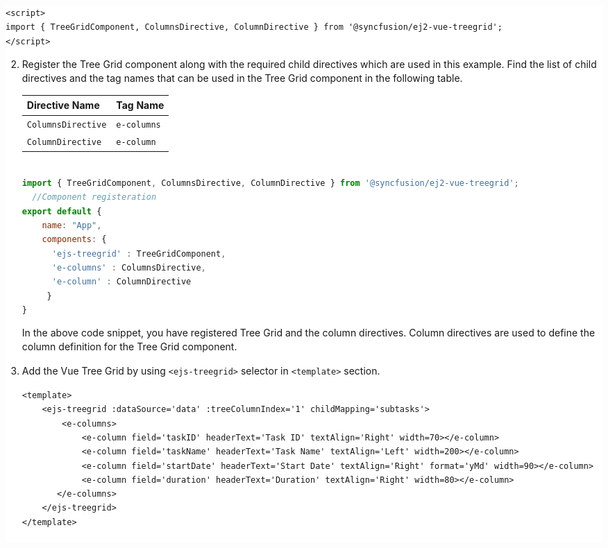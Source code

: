    ```
   <script>
   import { TreeGridComponent, ColumnsDirective, ColumnDirective } from '@syncfusion/ej2-vue-treegrid';
   </script>
  
   ```

2. Register the Tree Grid component along with the required child directives which are used in this example. Find the list of child directives and the tag names that can be used in the Tree Grid component in the following table.
  
   | Directive Name   | Tag Name    |
   |------------------|-------------|
   | `ColumnsDirective` | `e-columns` |
   | `ColumnDirective`  | `e-column`  |

   ```js

   import { TreeGridComponent, ColumnsDirective, ColumnDirective } from '@syncfusion/ej2-vue-treegrid';
     //Component registeration
   export default {
       name: "App",
       components: {
         'ejs-treegrid' : TreeGridComponent,
         'e-columns' : ColumnsDirective,
         'e-column' : ColumnDirective
        }
   }

   ```

   In the above code snippet, you have registered Tree Grid and the column directives. Column directives are used to define the column definition for the Tree Grid component.

3. Add the Vue Tree Grid by using `<ejs-treegrid>` selector in `<template>` section.

   ```
   <template>
       <ejs-treegrid :dataSource='data' :treeColumnIndex='1' childMapping='subtasks'>
           <e-columns>
               <e-column field='taskID' headerText='Task ID' textAlign='Right' width=70></e-column>
               <e-column field='taskName' headerText='Task Name' textAlign='Left' width=200></e-column>
               <e-column field='startDate' headerText='Start Date' textAlign='Right' format='yMd' width=90></e-column>
               <e-column field='duration' headerText='Duration' textAlign='Right' width=80></e-column>
          </e-columns>
       </ejs-treegrid>
   </template>
  
   ```
